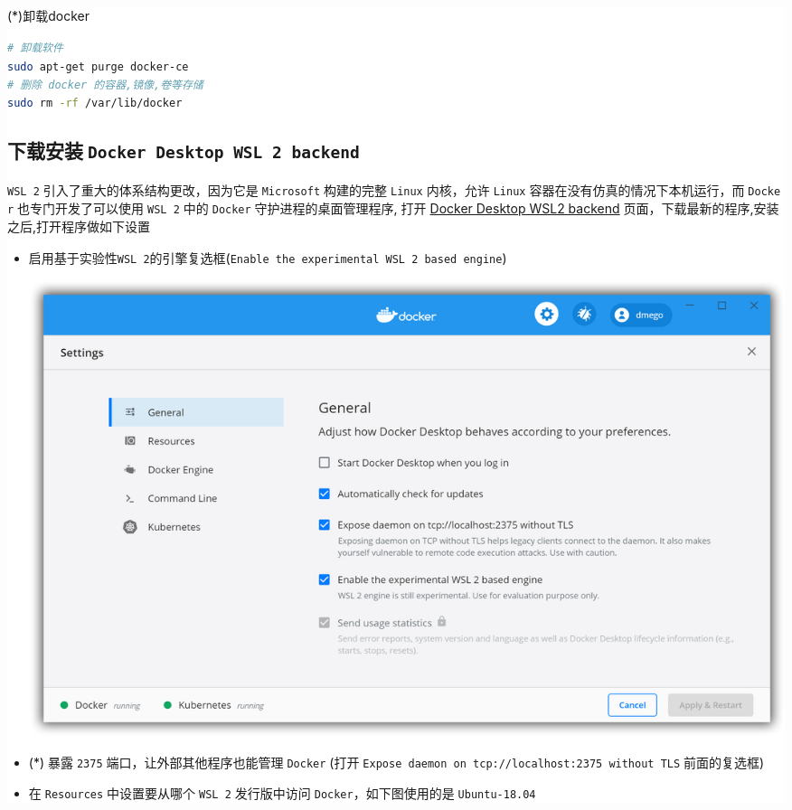 (*)卸载docker

```bash
# 卸载软件
sudo apt-get purge docker-ce
# 删除 docker 的容器,镜像,卷等存储
sudo rm -rf /var/lib/docker
```

## 下载安装 `Docker Desktop WSL 2 backend`

`WSL 2` 引入了重大的体系结构更改，因为它是 `Microsoft` 构建的完整 `Linux` 内核，允许 `Linux` 容器在没有仿真的情况下本机运行，而 `Docker` 也专门开发了可以使用 `WSL 2` 中的 `Docker` 守护进程的桌面管理程序, 打开 [Docker Desktop WSL2 backend](https://docs.docker.com/docker-for-windows/wsl-tech-preview/) 页面，下载最新的程序,安装之后,打开程序做如下设置

- 启用基于实验性`WSL 2`的引擎复选框(`Enable the experimental WSL 2 based engine`)

    ![启用基于实验性 WSL2 的引擎复选框](make-wsl2-as-a-productivity-tool/Untitled.png)

- (*) 暴露 `2375` 端口，让外部其他程序也能管理 `Docker` (打开 `Expose daemon on tcp://localhost:2375 without TLS` 前面的复选框)
- 在 `Resources` 中设置要从哪个 `WSL 2` 发行版中访问 `Docker`，如下图使用的是 `Ubuntu-18.04`

